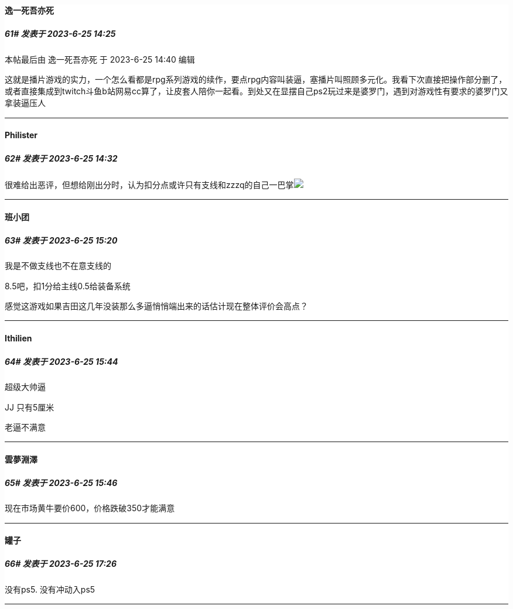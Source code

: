####  逸一死吾亦死  
##### 61#       发表于 2023-6-25 14:25

 本帖最后由 逸一死吾亦死 于 2023-6-25 14:40 编辑 

这就是播片游戏的实力，一个怎么看都是rpg系列游戏的续作，要点rpg内容叫装逼，塞播片叫照顾多元化。我看下次直接把操作部分删了，或者直接集成到twitch斗鱼b站网易cc算了，让皮套人陪你一起看。到处又在显摆自己ps2玩过来是婆罗门，遇到对游戏性有要求的婆罗门又拿装逼压人

*****

####  Philister  
##### 62#       发表于 2023-6-25 14:32

很难给出恶评，但想给刚出分时，认为扣分点或许只有支线和zzzq的自己一巴掌<img src="https://static.saraba1st.com/image/smiley/face2017/003.png" referrerpolicy="no-referrer">


*****

####  班小团  
##### 63#       发表于 2023-6-25 15:20

我是不做支线也不在意支线的

8.5吧，扣1分给主线0.5给装备系统

感觉这游戏如果吉田这几年没装那么多逼悄悄端出来的话估计现在整体评价会高点？


*****

####  Ithilien  
##### 64#       发表于 2023-6-25 15:44

超级大帅逼

JJ 只有5厘米

老逼不满意

*****

####  雲夢淵澤  
##### 65#       发表于 2023-6-25 15:46

现在市场黄牛要价600，价格跌破350才能满意


*****

####  罐子  
##### 66#       发表于 2023-6-25 17:26

没有ps5. 没有冲动入ps5


*****
